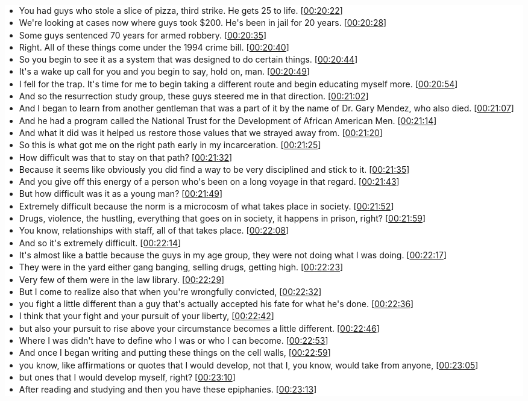 *  You had guys who stole a slice of pizza, third strike. He gets 25 to life. [[00:20:22](https://www.youtube.com/watch?v=05HmZBHiByQ&t=1222.0s)]
*  We're looking at cases now where guys took $200. He's been in jail for 20 years. [[00:20:28](https://www.youtube.com/watch?v=05HmZBHiByQ&t=1228.0s)]
*  Some guys sentenced 70 years for armed robbery. [[00:20:35](https://www.youtube.com/watch?v=05HmZBHiByQ&t=1235.0s)]
*  Right. All of these things come under the 1994 crime bill. [[00:20:40](https://www.youtube.com/watch?v=05HmZBHiByQ&t=1240.0s)]
*  So you begin to see it as a system that was designed to do certain things. [[00:20:44](https://www.youtube.com/watch?v=05HmZBHiByQ&t=1244.0s)]
*  It's a wake up call for you and you begin to say, hold on, man. [[00:20:49](https://www.youtube.com/watch?v=05HmZBHiByQ&t=1249.0s)]
*  I fell for the trap. It's time for me to begin taking a different route and begin educating myself more. [[00:20:54](https://www.youtube.com/watch?v=05HmZBHiByQ&t=1254.0s)]
*  And so the resurrection study group, these guys steered me in that direction. [[00:21:02](https://www.youtube.com/watch?v=05HmZBHiByQ&t=1262.0s)]
*  And I began to learn from another gentleman that was a part of it by the name of Dr. Gary Mendez, who also died. [[00:21:07](https://www.youtube.com/watch?v=05HmZBHiByQ&t=1267.0s)]
*  And he had a program called the National Trust for the Development of African American Men. [[00:21:14](https://www.youtube.com/watch?v=05HmZBHiByQ&t=1274.0s)]
*  And what it did was it helped us restore those values that we strayed away from. [[00:21:20](https://www.youtube.com/watch?v=05HmZBHiByQ&t=1280.0s)]
*  So this is what got me on the right path early in my incarceration. [[00:21:25](https://www.youtube.com/watch?v=05HmZBHiByQ&t=1285.0s)]
*  How difficult was that to stay on that path? [[00:21:32](https://www.youtube.com/watch?v=05HmZBHiByQ&t=1292.0s)]
*  Because it seems like obviously you did find a way to be very disciplined and stick to it. [[00:21:35](https://www.youtube.com/watch?v=05HmZBHiByQ&t=1295.0s)]
*  And you give off this energy of a person who's been on a long voyage in that regard. [[00:21:43](https://www.youtube.com/watch?v=05HmZBHiByQ&t=1303.0s)]
*  But how difficult was it as a young man? [[00:21:49](https://www.youtube.com/watch?v=05HmZBHiByQ&t=1309.0s)]
*  Extremely difficult because the norm is a microcosm of what takes place in society. [[00:21:52](https://www.youtube.com/watch?v=05HmZBHiByQ&t=1312.0s)]
*  Drugs, violence, the hustling, everything that goes on in society, it happens in prison, right? [[00:21:59](https://www.youtube.com/watch?v=05HmZBHiByQ&t=1319.0s)]
*  You know, relationships with staff, all of that takes place. [[00:22:08](https://www.youtube.com/watch?v=05HmZBHiByQ&t=1328.0s)]
*  And so it's extremely difficult. [[00:22:14](https://www.youtube.com/watch?v=05HmZBHiByQ&t=1334.0s)]
*  It's almost like a battle because the guys in my age group, they were not doing what I was doing. [[00:22:17](https://www.youtube.com/watch?v=05HmZBHiByQ&t=1337.0s)]
*  They were in the yard either gang banging, selling drugs, getting high. [[00:22:23](https://www.youtube.com/watch?v=05HmZBHiByQ&t=1343.0s)]
*  Very few of them were in the law library. [[00:22:29](https://www.youtube.com/watch?v=05HmZBHiByQ&t=1349.0s)]
*  But I come to realize also that when you're wrongfully convicted, [[00:22:32](https://www.youtube.com/watch?v=05HmZBHiByQ&t=1352.0s)]
*  you fight a little different than a guy that's actually accepted his fate for what he's done. [[00:22:36](https://www.youtube.com/watch?v=05HmZBHiByQ&t=1356.0s)]
*  I think that your fight and your pursuit of your liberty, [[00:22:42](https://www.youtube.com/watch?v=05HmZBHiByQ&t=1362.0s)]
*  but also your pursuit to rise above your circumstance becomes a little different. [[00:22:46](https://www.youtube.com/watch?v=05HmZBHiByQ&t=1366.0s)]
*  Where I was didn't have to define who I was or who I can become. [[00:22:53](https://www.youtube.com/watch?v=05HmZBHiByQ&t=1373.0s)]
*  And once I began writing and putting these things on the cell walls, [[00:22:59](https://www.youtube.com/watch?v=05HmZBHiByQ&t=1379.0s)]
*  you know, like affirmations or quotes that I would develop, not that I, you know, would take from anyone, [[00:23:05](https://www.youtube.com/watch?v=05HmZBHiByQ&t=1385.0s)]
*  but ones that I would develop myself, right? [[00:23:10](https://www.youtube.com/watch?v=05HmZBHiByQ&t=1390.0s)]
*  After reading and studying and then you have these epiphanies. [[00:23:13](https://www.youtube.com/watch?v=05HmZBHiByQ&t=1393.0s)]
